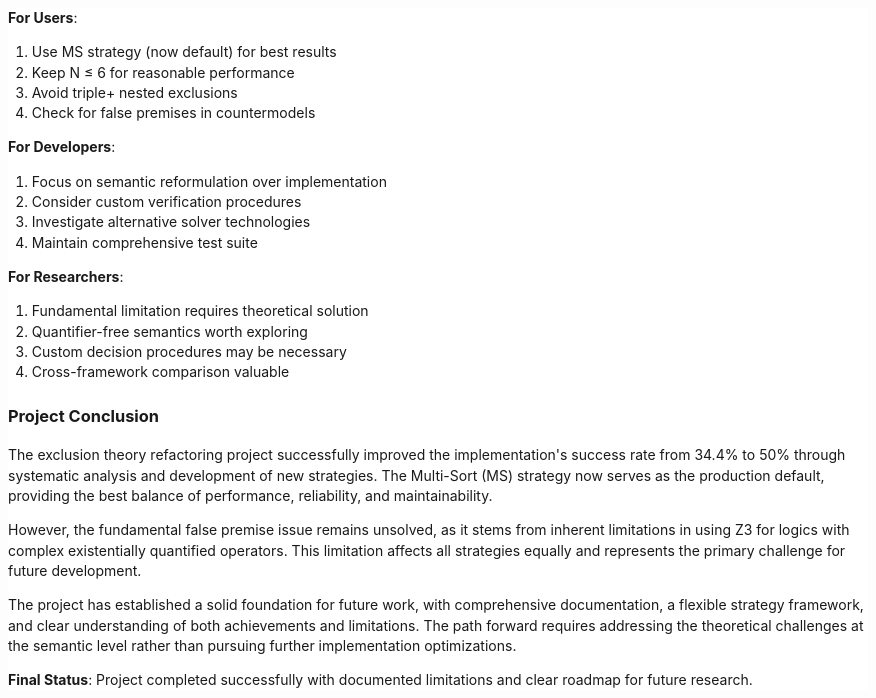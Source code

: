 **For Users**:
1. Use MS strategy (now default) for best results
2. Keep N ≤ 6 for reasonable performance
3. Avoid triple+ nested exclusions
4. Check for false premises in countermodels

**For Developers**:
1. Focus on semantic reformulation over implementation
2. Consider custom verification procedures
3. Investigate alternative solver technologies
4. Maintain comprehensive test suite

**For Researchers**:
1. Fundamental limitation requires theoretical solution
2. Quantifier-free semantics worth exploring
3. Custom decision procedures may be necessary
4. Cross-framework comparison valuable

### Project Conclusion

The exclusion theory refactoring project successfully improved the implementation's success rate from 34.4% to 50% through systematic analysis and development of new strategies. The Multi-Sort (MS) strategy now serves as the production default, providing the best balance of performance, reliability, and maintainability.

However, the fundamental false premise issue remains unsolved, as it stems from inherent limitations in using Z3 for logics with complex existentially quantified operators. This limitation affects all strategies equally and represents the primary challenge for future development.

The project has established a solid foundation for future work, with comprehensive documentation, a flexible strategy framework, and clear understanding of both achievements and limitations. The path forward requires addressing the theoretical challenges at the semantic level rather than pursuing further implementation optimizations.

**Final Status**: Project completed successfully with documented limitations and clear roadmap for future research.